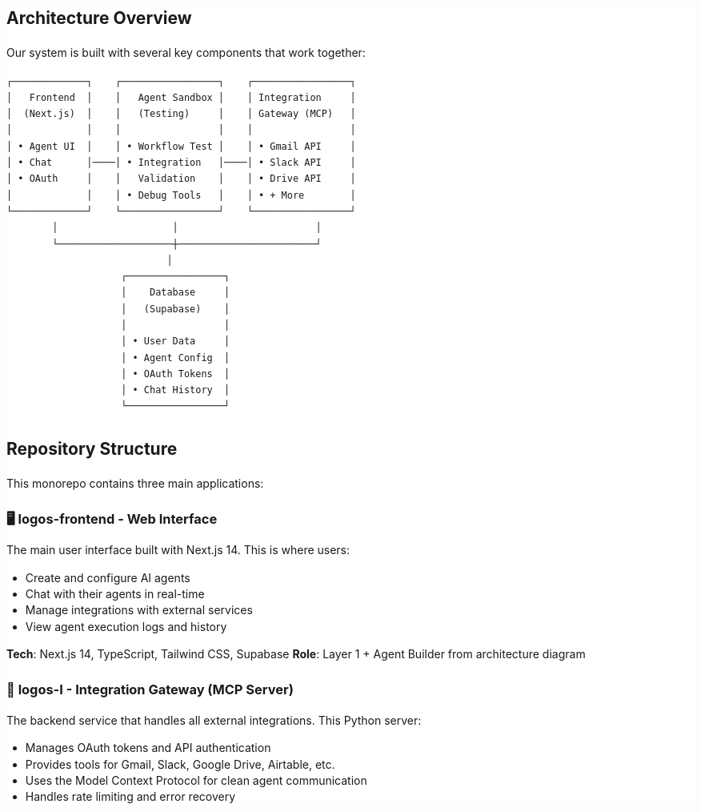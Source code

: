 ## Architecture Overview

Our system is built with several key components that work together:

```
┌─────────────┐    ┌─────────────────┐    ┌─────────────────┐
│   Frontend  │    │   Agent Sandbox │    │ Integration     │
│  (Next.js)  │    │   (Testing)     │    │ Gateway (MCP)   │
│             │    │                 │    │                 │
│ • Agent UI  │    │ • Workflow Test │    │ • Gmail API     │
│ • Chat      │────│ • Integration   │────│ • Slack API     │
│ • OAuth     │    │   Validation    │    │ • Drive API     │
│             │    │ • Debug Tools   │    │ • + More        │
└─────────────┘    └─────────────────┘    └─────────────────┘
        │                    │                        │
        └────────────────────┼────────────────────────┘
                            │
                    ┌─────────────────┐
                    │    Database     │
                    │   (Supabase)    │
                    │                 │
                    │ • User Data     │
                    │ • Agent Config  │
                    │ • OAuth Tokens  │
                    │ • Chat History  │
                    └─────────────────┘
```

## Repository Structure

This monorepo contains three main applications:

### 🖥️ **logos-frontend** - Web Interface

The main user interface built with Next.js 14. This is where users:

- Create and configure AI agents
- Chat with their agents in real-time
- Manage integrations with external services
- View agent execution logs and history

**Tech**: Next.js 14, TypeScript, Tailwind CSS, Supabase
**Role**: Layer 1 + Agent Builder from architecture diagram

### 🔌 **logos-I** - Integration Gateway (MCP Server)

The backend service that handles all external integrations. This Python server:

- Manages OAuth tokens and API authentication
- Provides tools for Gmail, Slack, Google Drive, Airtable, etc.
- Uses the Model Context Protocol for clean agent communication
- Handles rate limiting and error recovery
